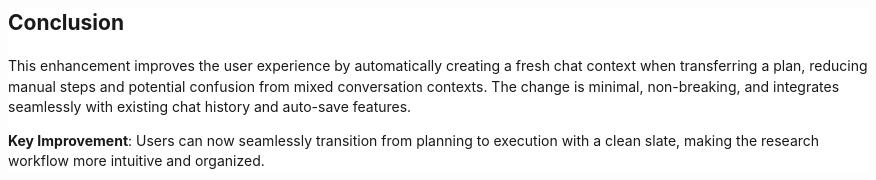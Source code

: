 
## Conclusion

This enhancement improves the user experience by automatically creating a fresh chat context when transferring a plan, reducing manual steps and potential confusion from mixed conversation contexts. The change is minimal, non-breaking, and integrates seamlessly with existing chat history and auto-save features.

**Key Improvement**: Users can now seamlessly transition from planning to execution with a clean slate, making the research workflow more intuitive and organized.
